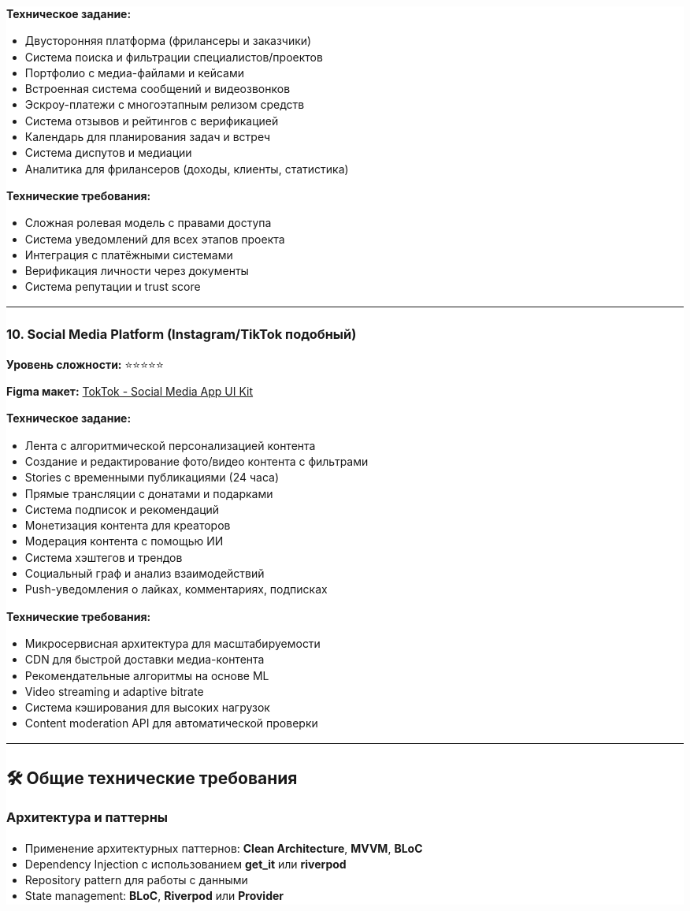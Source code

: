 **Техническое задание:**
- Двусторонняя платформа (фрилансеры и заказчики)
- Система поиска и фильтрации специалистов/проектов
- Портфолио с медиа-файлами и кейсами
- Встроенная система сообщений и видеозвонков
- Эскроу-платежи с многоэтапным релизом средств
- Система отзывов и рейтингов с верификацией
- Календарь для планирования задач и встреч
- Система диспутов и медиации
- Аналитика для фрилансеров (доходы, клиенты, статистика)

**Технические требования:**
- Сложная ролевая модель с правами доступа
- Система уведомлений для всех этапов проекта
- Интеграция с платёжными системами
- Верификация личности через документы
- Система репутации и trust score

---

### 10. **Social Media Platform (Instagram/TikTok подобный)**

**Уровень сложности:** ⭐⭐⭐⭐⭐

**Figma макет:** [TokTok - Social Media App UI Kit](https://www.figma.com/community/file/1214794071381480205/toktok-social-media-app-ui-kit)

**Техническое задание:**
- Лента с алгоритмической персонализацией контента
- Создание и редактирование фото/видео контента с фильтрами
- Stories с временными публикациями (24 часа)
- Прямые трансляции с донатами и подарками
- Система подписок и рекомендаций
- Монетизация контента для креаторов
- Модерация контента с помощью ИИ
- Система хэштегов и трендов
- Социальный граф и анализ взаимодействий
- Push-уведомления о лайках, комментариях, подписках

**Технические требования:**
- Микросервисная архитектура для масштабируемости
- CDN для быстрой доставки медиа-контента
- Рекомендательные алгоритмы на основе ML
- Video streaming и adaptive bitrate
- Система кэширования для высоких нагрузок
- Content moderation API для автоматической проверки

---

## 🛠 Общие технические требования

### **Архитектура и паттерны**
- Применение архитектурных паттернов: **Clean Architecture**, **MVVM**, **BLoC**
- Dependency Injection с использованием **get_it** или **riverpod**
- Repository pattern для работы с данными
- State management: **BLoC**, **Riverpod** или **Provider**
